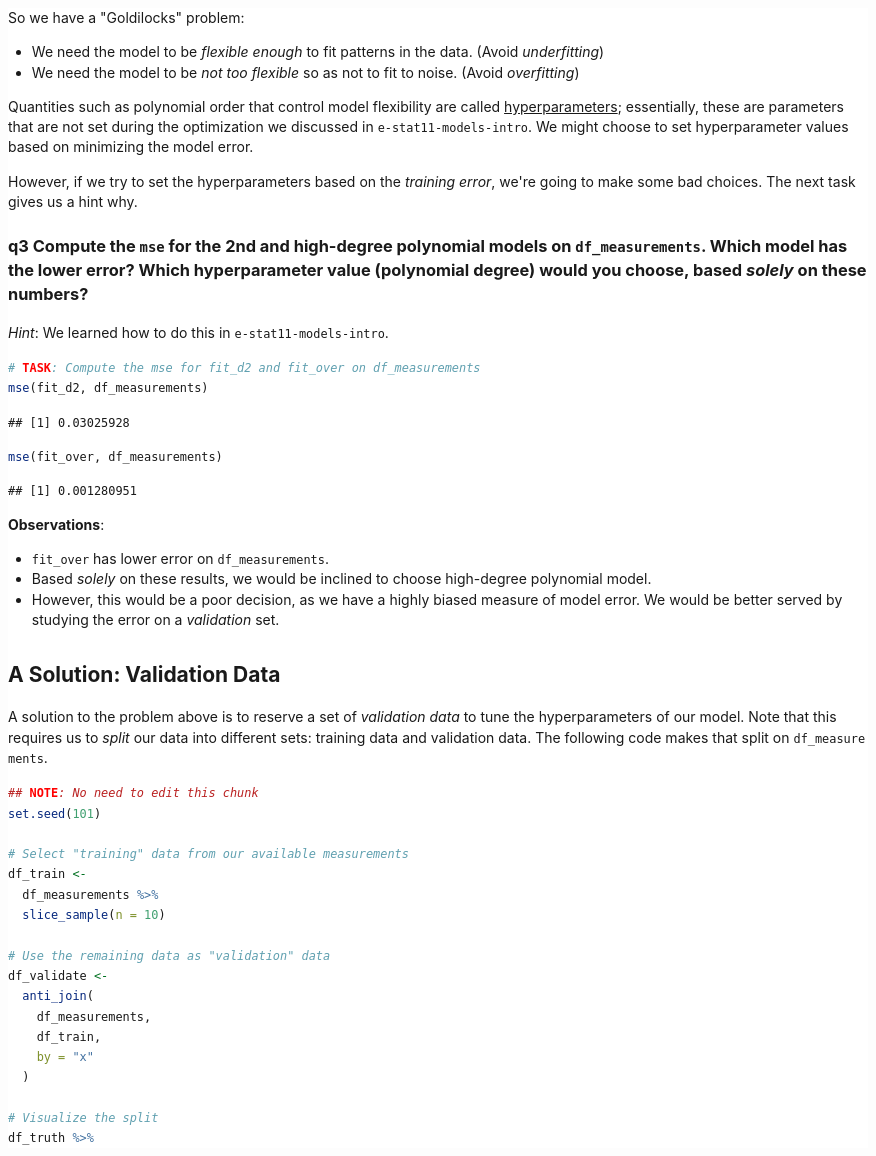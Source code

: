 So we have a "Goldilocks" problem:

- We need the model to be *flexible enough* to fit patterns in the data. (Avoid *underfitting*)
- We need the model to be *not too flexible* so as not to fit to noise. (Avoid *overfitting*)

Quantities such as polynomial order that control model flexibility are called [hyperparameters](https://en.wikipedia.org/wiki/Hyperparameter_(machine_learning)); essentially, these are parameters that are not set during the optimization we discussed in `e-stat11-models-intro`. We might choose to set hyperparameter values based on minimizing the model error.

However, if we try to set the hyperparameters based on the *training error*, we're going to make some bad choices. The next task gives us a hint why.

### __q3__ Compute the `mse` for the 2nd and high-degree polynomial models on `df_measurements`. Which model has the lower error? Which hyperparameter value (polynomial degree) would you choose, based *solely* on these numbers?

*Hint*: We learned how to do this in `e-stat11-models-intro`.


``` r
# TASK: Compute the mse for fit_d2 and fit_over on df_measurements
mse(fit_d2, df_measurements)
```

```
## [1] 0.03025928
```

``` r
mse(fit_over, df_measurements)
```

```
## [1] 0.001280951
```

**Observations**:

- `fit_over` has lower error on `df_measurements`.
- Based *solely* on these results, we would be inclined to choose high-degree polynomial model.
- However, this would be a poor decision, as we have a highly biased measure of model error. We would be better served by studying the error on a *validation* set.

## A Solution: Validation Data

A solution to the problem above is to reserve a set of *validation data* to tune the hyperparameters of our model. Note that this requires us to *split* our data into different sets: training data and validation data. The following code makes that split on `df_measurements`.


``` r
## NOTE: No need to edit this chunk
set.seed(101)

# Select "training" data from our available measurements
df_train <-
  df_measurements %>%
  slice_sample(n = 10)

# Use the remaining data as "validation" data
df_validate <-
  anti_join(
    df_measurements,
    df_train,
    by = "x"
  )

# Visualize the split
df_truth %>%
```